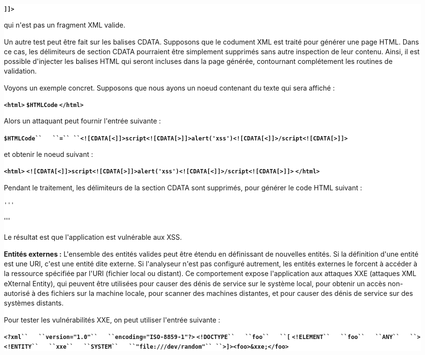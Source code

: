 **<username><![CDATA[]]>`]]>`</username>**

qui n'est pas un fragment XML valide.

Un autre test peut être fait sur les balises CDATA. Supposons que le
codument XML est traité pour générer une page HTML. Dans ce cas, les
délimiteurs de section CDATA pourraient être simplement supprimés sans
autre inspection de leur contenu. Ainsi, il est possible d'injecter les
balises HTML qui seront incluses dans la page générée, contournant
complétement les routines de validation.

Voyons un exemple concret. Supposons que nous ayons un noeud contenant
du texte qui sera affiché :

**`<html>` `$HTMLCode` `</html>`**

Alors un attaquant peut fournir l'entrée suivante :

**`$HTMLCode``   ``=``
 ``<![CDATA[<]]>script<![CDATA[>]]>alert('xss')<![CDATA[<]]>/script<![CDATA[>]]>`**

et obtenir le noeud suivant :

**`<html>`
`<![CDATA[<]]>script<![CDATA[>]]>alert('xss')<![CDATA[<]]>/script<![CDATA[>]]>`
`</html>`**

Pendant le traitement, les délimiteurs de la section CDATA sont
supprimés, pour générer le code HTML suivant :

`'''`

<script>

alert('XSS')

</script>

'''

Le résultat est que l'application est vulnérable aux XSS.

**Entités externes :** L'ensemble des entités valides peut être étendu
en définissant de nouvelles entités. Si la définition d'une entité est
une URI, c'est une entité dite externe. Si l'analyseur n'est pas
configuré autrement, les entités externes le forcent à accéder à la
ressource spécifiée par l'URI (fichier local ou distant). Ce
comportement expose l'application aux attaques XXE (attaques XML
eXternal Entity), qui peuvent être utilisées pour causer des dénis de
service sur le système local, pour obtenir un accès non-autorisé à des
fichiers sur la machine locale, pour scanner des machines distantes, et
pour causer des dénis de service sur des systèmes distants.

Pour tester les vulnérabilités XXE, on peut utiliser l'entrée suivante :

**`<?xml``   ``version="1.0"``   ``encoding="ISO-8859-1"?>`
`<!DOCTYPE``   ``foo``   ``[` `<!ELEMENT``   ``foo``   ``ANY``   ``>`
`<!ENTITY``   ``xxe``   ``SYSTEM``   ``"file:///dev/random"``
 ``>]><foo>&xxe;</foo>`**
